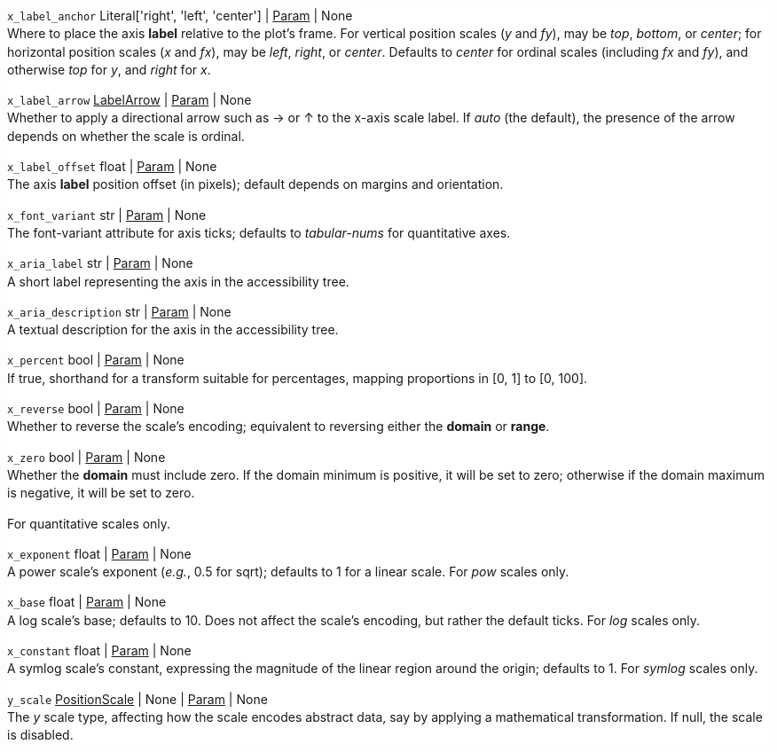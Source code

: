 `x_label_anchor` Literal\['right', 'left', 'center'\] \| [Param](inspect_viz.qmd#param) \| None  
Where to place the axis **label** relative to the plot’s frame. For
vertical position scales (*y* and *fy*), may be *top*, *bottom*, or
*center*; for horizontal position scales (*x* and *fx*), may be *left*,
*right*, or *center*. Defaults to *center* for ordinal scales (including
*fx* and *fy*), and otherwise *top* for *y*, and *right* for *x*.

`x_label_arrow` [LabelArrow](inspect_viz.plot.qmd#labelarrow) \| [Param](inspect_viz.qmd#param) \| None  
Whether to apply a directional arrow such as → or ↑ to the x-axis scale
label. If *auto* (the default), the presence of the arrow depends on
whether the scale is ordinal.

`x_label_offset` float \| [Param](inspect_viz.qmd#param) \| None  
The axis **label** position offset (in pixels); default depends on
margins and orientation.

`x_font_variant` str \| [Param](inspect_viz.qmd#param) \| None  
The font-variant attribute for axis ticks; defaults to *tabular-nums*
for quantitative axes.

`x_aria_label` str \| [Param](inspect_viz.qmd#param) \| None  
A short label representing the axis in the accessibility tree.

`x_aria_description` str \| [Param](inspect_viz.qmd#param) \| None  
A textual description for the axis in the accessibility tree.

`x_percent` bool \| [Param](inspect_viz.qmd#param) \| None  
If true, shorthand for a transform suitable for percentages, mapping
proportions in \[0, 1\] to \[0, 100\].

`x_reverse` bool \| [Param](inspect_viz.qmd#param) \| None  
Whether to reverse the scale’s encoding; equivalent to reversing either
the **domain** or **range**.

`x_zero` bool \| [Param](inspect_viz.qmd#param) \| None  
Whether the **domain** must include zero. If the domain minimum is
positive, it will be set to zero; otherwise if the domain maximum is
negative, it will be set to zero.

For quantitative scales only.

`x_exponent` float \| [Param](inspect_viz.qmd#param) \| None  
A power scale’s exponent (*e.g.*, 0.5 for sqrt); defaults to 1 for a
linear scale. For *pow* scales only.

`x_base` float \| [Param](inspect_viz.qmd#param) \| None  
A log scale’s base; defaults to 10. Does not affect the scale’s
encoding, but rather the default ticks. For *log* scales only.

`x_constant` float \| [Param](inspect_viz.qmd#param) \| None  
A symlog scale’s constant, expressing the magnitude of the linear region
around the origin; defaults to 1. For *symlog* scales only.

`y_scale` [PositionScale](inspect_viz.plot.qmd#positionscale) \| None \| [Param](inspect_viz.qmd#param) \| None  
The *y* scale type, affecting how the scale encodes abstract data, say
by applying a mathematical transformation. If null, the scale is
disabled.
